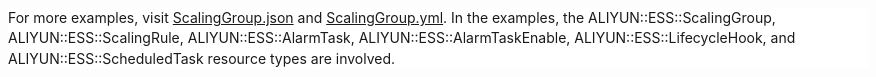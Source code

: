 For more examples, visit [ScalingGroup.json](https://github.com/aliyun/ros-templates/tree/master/ResourceTemplates/ESS/JSON/ScalingGroup.json) and [ScalingGroup.yml](https://github.com/aliyun/ros-templates/tree/master/ResourceTemplates/ESS/YAML/ScalingGroup.yml). In the examples, the ALIYUN::ESS::ScalingGroup, ALIYUN::ESS::ScalingRule, ALIYUN::ESS::AlarmTask, ALIYUN::ESS::AlarmTaskEnable, ALIYUN::ESS::LifecycleHook, and ALIYUN::ESS::ScheduledTask resource types are involved.

